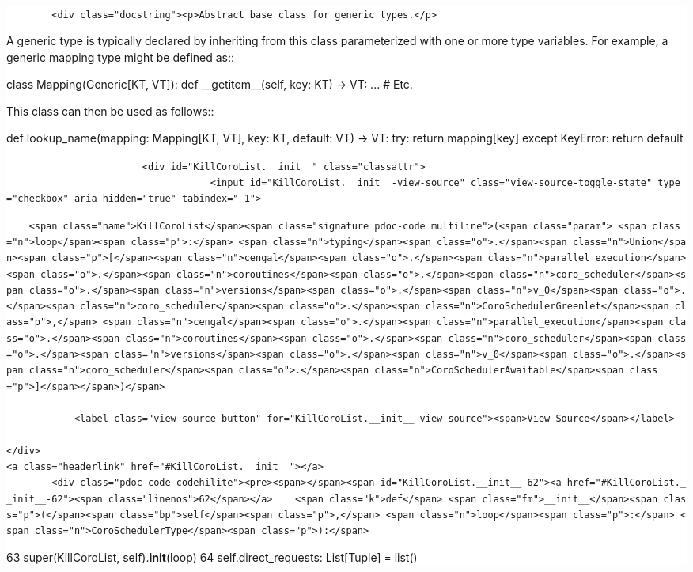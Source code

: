 
            <div class="docstring"><p>Abstract base class for generic types.</p>

<p>A generic type is typically declared by inheriting from
this class parameterized with one or more type variables.
For example, a generic mapping type might be defined as::</p>

<p>class Mapping(Generic[KT, VT]):
      def __getitem__(self, key: KT) -> VT:
          ...
      # Etc.</p>

<p>This class can then be used as follows::</p>

<p>def lookup_name(mapping: Mapping[KT, VT], key: KT, default: VT) -> VT:
      try:
          return mapping[key]
      except KeyError:
          return default</p>
</div>


                            <div id="KillCoroList.__init__" class="classattr">
                                        <input id="KillCoroList.__init__-view-source" class="view-source-toggle-state" type="checkbox" aria-hidden="true" tabindex="-1">
<div class="attr function">
            
        <span class="name">KillCoroList</span><span class="signature pdoc-code multiline">(<span class="param">	<span class="n">loop</span><span class="p">:</span> <span class="n">typing</span><span class="o">.</span><span class="n">Union</span><span class="p">[</span><span class="n">cengal</span><span class="o">.</span><span class="n">parallel_execution</span><span class="o">.</span><span class="n">coroutines</span><span class="o">.</span><span class="n">coro_scheduler</span><span class="o">.</span><span class="n">versions</span><span class="o">.</span><span class="n">v_0</span><span class="o">.</span><span class="n">coro_scheduler</span><span class="o">.</span><span class="n">CoroSchedulerGreenlet</span><span class="p">,</span> <span class="n">cengal</span><span class="o">.</span><span class="n">parallel_execution</span><span class="o">.</span><span class="n">coroutines</span><span class="o">.</span><span class="n">coro_scheduler</span><span class="o">.</span><span class="n">versions</span><span class="o">.</span><span class="n">v_0</span><span class="o">.</span><span class="n">coro_scheduler</span><span class="o">.</span><span class="n">CoroSchedulerAwaitable</span><span class="p">]</span></span>)</span>

                <label class="view-source-button" for="KillCoroList.__init__-view-source"><span>View Source</span></label>

    </div>
    <a class="headerlink" href="#KillCoroList.__init__"></a>
            <div class="pdoc-code codehilite"><pre><span></span><span id="KillCoroList.__init__-62"><a href="#KillCoroList.__init__-62"><span class="linenos">62</span></a>    <span class="k">def</span> <span class="fm">__init__</span><span class="p">(</span><span class="bp">self</span><span class="p">,</span> <span class="n">loop</span><span class="p">:</span> <span class="n">CoroSchedulerType</span><span class="p">):</span>
</span><span id="KillCoroList.__init__-63"><a href="#KillCoroList.__init__-63"><span class="linenos">63</span></a>        <span class="nb">super</span><span class="p">(</span><span class="n">KillCoroList</span><span class="p">,</span> <span class="bp">self</span><span class="p">)</span><span class="o">.</span><span class="fm">__init__</span><span class="p">(</span><span class="n">loop</span><span class="p">)</span>
</span><span id="KillCoroList.__init__-64"><a href="#KillCoroList.__init__-64"><span class="linenos">64</span></a>        <span class="bp">self</span><span class="o">.</span><span class="n">direct_requests</span><span class="p">:</span> <span class="n">List</span><span class="p">[</span><span class="n">Tuple</span><span class="p">]</span> <span class="o">=</span> <span class="nb">list</span><span class="p">()</span>
</span></pre></div>
